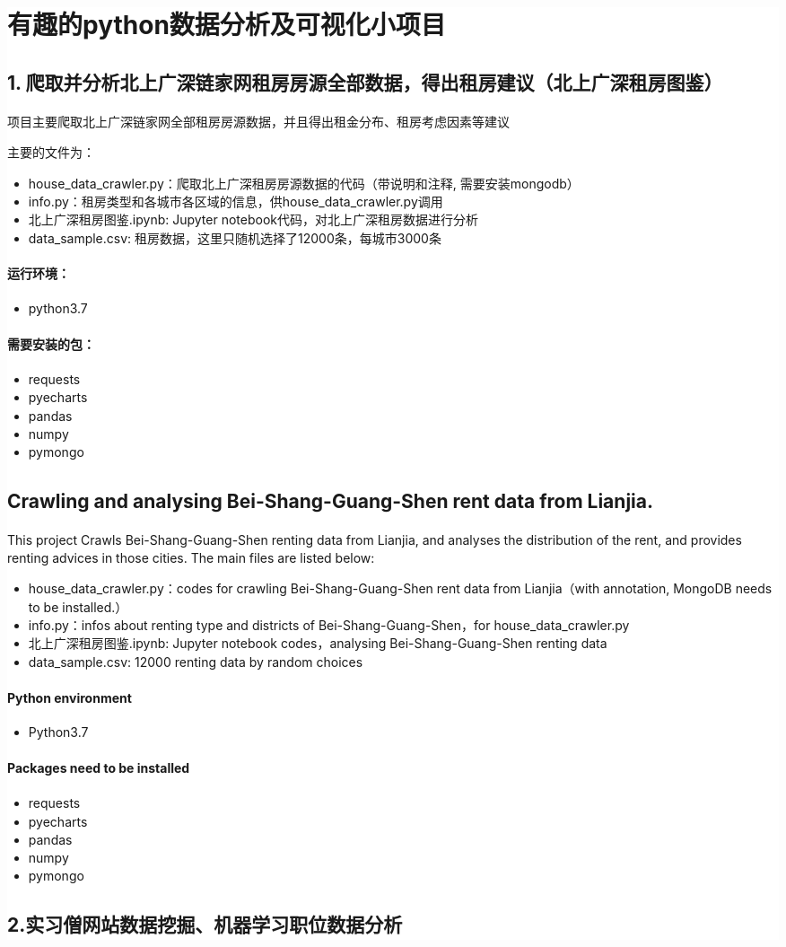 # 有趣的python数据分析及可视化小项目





## 1.  爬取并分析北上广深链家网租房房源全部数据，得出租房建议（北上广深租房图鉴）

   项目主要爬取北上广深链家网全部租房房源数据，并且得出租金分布、租房考虑因素等建议

   主要的文件为：
   - house_data_crawler.py：爬取北上广深租房房源数据的代码（带说明和注释, 需要安装mongodb）
   - info.py：租房类型和各城市各区域的信息，供house_data_crawler.py调用
   - 北上广深租房图鉴.ipynb: Jupyter notebook代码，对北上广深租房数据进行分析
   - data_sample.csv: 租房数据，这里只随机选择了12000条，每城市3000条

   #### 运行环境：
   - python3.7

   #### 需要安装的包：
   - requests
   - pyecharts
   - pandas
   - numpy
   - pymongo

   


   ## Crawling and analysing Bei-Shang-Guang-Shen rent data from Lianjia.

   This project Crawls Bei-Shang-Guang-Shen renting data from Lianjia, and analyses the distribution of the rent, and provides renting advices in those cities.
   The main files are listed below:
   - house_data_crawler.py：codes for crawling Bei-Shang-Guang-Shen rent data from Lianjia（with annotation, MongoDB needs to be installed.）
   - info.py：infos about renting type and districts of Bei-Shang-Guang-Shen，for house_data_crawler.py
   - 北上广深租房图鉴.ipynb: Jupyter notebook codes，analysing Bei-Shang-Guang-Shen renting data
   - data_sample.csv: 12000 renting data by random choices

   #### Python environment
   - Python3.7

   #### Packages need to be installed
   - requests
   - pyecharts
   - pandas
   - numpy
   - pymongo

## 2.实习僧网站数据挖掘、机器学习职位数据分析
